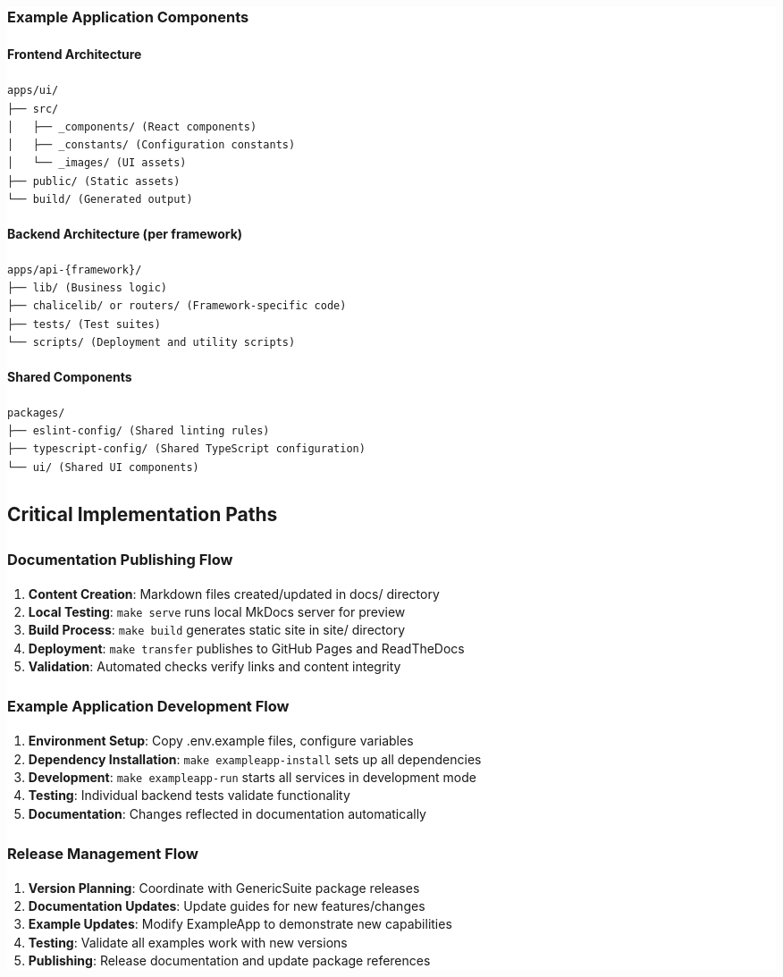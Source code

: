 ### Example Application Components

#### Frontend Architecture
```
apps/ui/
├── src/
│   ├── _components/ (React components)
│   ├── _constants/ (Configuration constants)
│   └── _images/ (UI assets)
├── public/ (Static assets)
└── build/ (Generated output)
```

#### Backend Architecture (per framework)
```
apps/api-{framework}/
├── lib/ (Business logic)
├── chalicelib/ or routers/ (Framework-specific code)
├── tests/ (Test suites)
└── scripts/ (Deployment and utility scripts)
```

#### Shared Components
```
packages/
├── eslint-config/ (Shared linting rules)
├── typescript-config/ (Shared TypeScript configuration)
└── ui/ (Shared UI components)
```

## Critical Implementation Paths

### Documentation Publishing Flow

1. **Content Creation**: Markdown files created/updated in docs/ directory
2. **Local Testing**: `make serve` runs local MkDocs server for preview
3. **Build Process**: `make build` generates static site in site/ directory
4. **Deployment**: `make transfer` publishes to GitHub Pages and ReadTheDocs
5. **Validation**: Automated checks verify links and content integrity

### Example Application Development Flow

1. **Environment Setup**: Copy .env.example files, configure variables
2. **Dependency Installation**: `make exampleapp-install` sets up all dependencies
3. **Development**: `make exampleapp-run` starts all services in development mode
4. **Testing**: Individual backend tests validate functionality
5. **Documentation**: Changes reflected in documentation automatically

### Release Management Flow

1. **Version Planning**: Coordinate with GenericSuite package releases
2. **Documentation Updates**: Update guides for new features/changes
3. **Example Updates**: Modify ExampleApp to demonstrate new capabilities
4. **Testing**: Validate all examples work with new versions
5. **Publishing**: Release documentation and update package references
